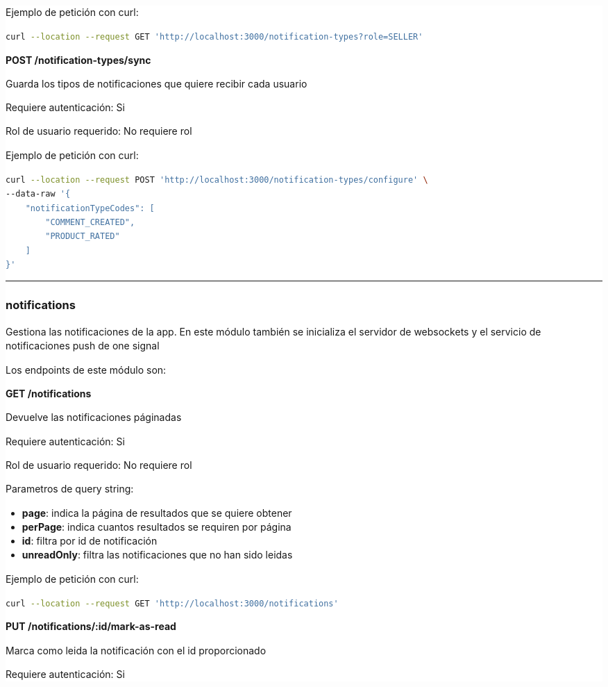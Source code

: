 Ejemplo de petición con curl:

```bash
curl --location --request GET 'http://localhost:3000/notification-types?role=SELLER'
```

**POST /notification-types/sync**

Guarda los tipos de notificaciones que quiere recibir cada usuario

Requiere autenticación: Si

Rol de usuario requerido: No requiere rol

Ejemplo de petición con curl:

```bash
curl --location --request POST 'http://localhost:3000/notification-types/configure' \
--data-raw '{
    "notificationTypeCodes": [
        "COMMENT_CREATED",
        "PRODUCT_RATED"
    ]
}'
```

---

### notifications

Gestiona las notificaciones de la app. En este módulo también se inicializa el servidor de websockets y el servicio de notificaciones push de one signal

Los endpoints de este módulo son:

**GET /notifications**

Devuelve las notificaciones páginadas

Requiere autenticación: Si

Rol de usuario requerido: No requiere rol

Parametros de query string:
- **page**: indica la página de resultados que se quiere obtener
- **perPage**: indica cuantos resultados se requiren por página
- **id**: filtra por id de notificación
- **unreadOnly**: filtra las notificaciones que no han sido leidas

Ejemplo de petición con curl:

```bash
curl --location --request GET 'http://localhost:3000/notifications'
```

**PUT /notifications/:id/mark-as-read**

Marca como leida la notificación con el id proporcionado

Requiere autenticación: Si
